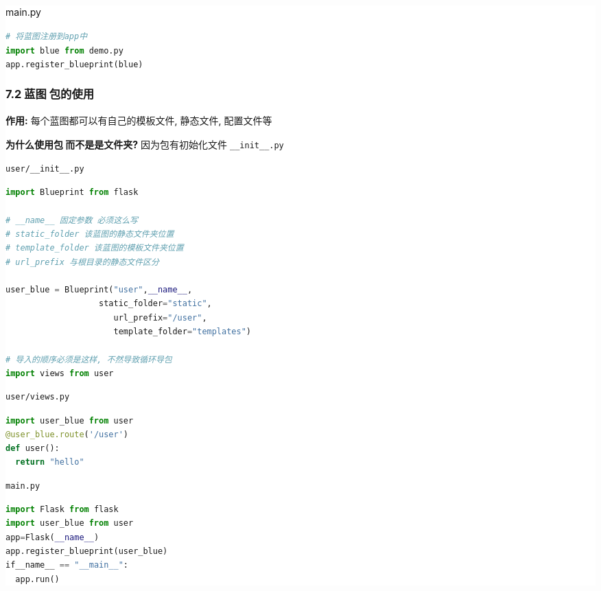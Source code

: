 

main.py

```python
# 将蓝图注册到app中
import blue from demo.py
app.register_blueprint(blue)
```





### 7.2 蓝图 包的使用

**作用:** 每个蓝图都可以有自己的模板文件, 静态文件, 配置文件等

**为什么使用包 而不是是文件夹?** 因为包有初始化文件 `__init__.py`



`user/__init__.py`

```python
import Blueprint from flask

# __name__ 固定参数 必须这么写
# static_folder 该蓝图的静态文件夹位置  
# template_folder 该蓝图的模板文件夹位置
# url_prefix 与根目录的静态文件区分

user_blue = Blueprint("user",__name__,
                   static_folder="static",
                      url_prefix="/user",
                      template_folder="templates")  

# 导入的顺序必须是这样, 不然导致循环导包 
import views from user
```



`user/views.py`

```python
import user_blue from user
@user_blue.route('/user')
def user():
  return "hello"
```



`main.py`

```python
import Flask from flask
import user_blue from user
app=Flask(__name__)
app.register_blueprint(user_blue)
if__name__ == "__main__":
  app.run()
```
